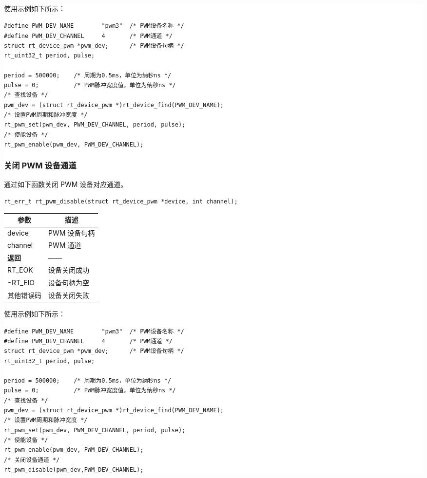 使用示例如下所示：

~~~~~~~~~~~~~~~~~~~~~~~~~~~~~~~~~~~~~~~~~~~~~~~~~~~~~~~~~~~~~~~~~~~~~~~~~~~~~~~~
#define PWM_DEV_NAME        "pwm3"  /* PWM设备名称 */
#define PWM_DEV_CHANNEL     4       /* PWM通道 */
struct rt_device_pwm *pwm_dev;      /* PWM设备句柄 */   
rt_uint32_t period, pulse;

period = 500000;    /* 周期为0.5ms，单位为纳秒ns */
pulse = 0;          /* PWM脉冲宽度值，单位为纳秒ns */
/* 查找设备 */
pwm_dev = (struct rt_device_pwm *)rt_device_find(PWM_DEV_NAME);
/* 设置PWM周期和脉冲宽度 */
rt_pwm_set(pwm_dev, PWM_DEV_CHANNEL, period, pulse);
/* 使能设备 */
rt_pwm_enable(pwm_dev, PWM_DEV_CHANNEL);
~~~~~~~~~~~~~~~~~~~~~~~~~~~~~~~~~~~~~~~~~~~~~~~~~~~~~~~~~~~~~~~~~~~~~~~~~~~~~~~~

### 关闭 PWM 设备通道

通过如下函数关闭 PWM 设备对应通道。

~~~~~~~~~~~~~~~~~~~~~~~~~~~~~~~~~~~~~~~~~~~~~~~~~~~~~~~~~~~~~~~~~~~~~~~~~~~~~~~~
rt_err_t rt_pwm_disable(struct rt_device_pwm *device, int channel);
~~~~~~~~~~~~~~~~~~~~~~~~~~~~~~~~~~~~~~~~~~~~~~~~~~~~~~~~~~~~~~~~~~~~~~~~~~~~~~~~

| **参数**   | **描述**     |
|------------|--------------|
| device     | PWM 设备句柄 |
| channel    | PWM 通道     |
| **返回**   | ——           |
| RT_EOK     | 设备关闭成功 |
| \-RT_EIO   | 设备句柄为空 |
| 其他错误码 | 设备关闭失败 |

使用示例如下所示：

~~~~~~~~~~~~~~~~~~~~~~~~~~~~~~~~~~~~~~~~~~~~~~~~~~~~~~~~~~~~~~~~~~~~~~~~~~~~~~~~
#define PWM_DEV_NAME        "pwm3"  /* PWM设备名称 */
#define PWM_DEV_CHANNEL     4       /* PWM通道 */
struct rt_device_pwm *pwm_dev;      /* PWM设备句柄 */   
rt_uint32_t period, pulse;

period = 500000;    /* 周期为0.5ms，单位为纳秒ns */
pulse = 0;          /* PWM脉冲宽度值，单位为纳秒ns */
/* 查找设备 */
pwm_dev = (struct rt_device_pwm *)rt_device_find(PWM_DEV_NAME);
/* 设置PWM周期和脉冲宽度 */
rt_pwm_set(pwm_dev, PWM_DEV_CHANNEL, period, pulse);
/* 使能设备 */
rt_pwm_enable(pwm_dev, PWM_DEV_CHANNEL);
/* 关闭设备通道 */
rt_pwm_disable(pwm_dev,PWM_DEV_CHANNEL);
~~~~~~~~~~~~~~~~~~~~~~~~~~~~~~~~~~~~~~~~~~~~~~~~~~~~~~~~~~~~~~~~~~~~~~~~~~~~~~~~
